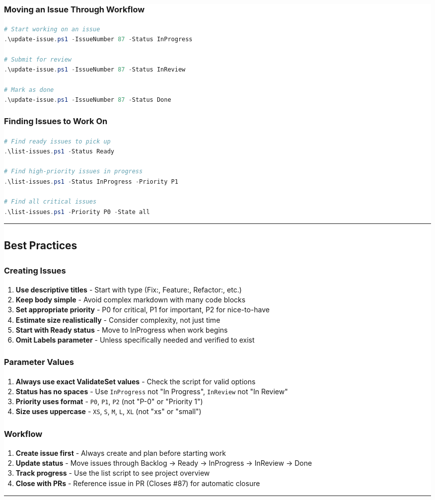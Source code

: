 ### Moving an Issue Through Workflow

```powershell
# Start working on an issue
.\update-issue.ps1 -IssueNumber 87 -Status InProgress

# Submit for review
.\update-issue.ps1 -IssueNumber 87 -Status InReview

# Mark as done
.\update-issue.ps1 -IssueNumber 87 -Status Done
```

### Finding Issues to Work On

```powershell
# Find ready issues to pick up
.\list-issues.ps1 -Status Ready

# Find high-priority issues in progress
.\list-issues.ps1 -Status InProgress -Priority P1

# Find all critical issues
.\list-issues.ps1 -Priority P0 -State all
```

---

## Best Practices

### Creating Issues

1. **Use descriptive titles** - Start with type (Fix:, Feature:, Refactor:, etc.)
2. **Keep body simple** - Avoid complex markdown with many code blocks
3. **Set appropriate priority** - P0 for critical, P1 for important, P2 for nice-to-have
4. **Estimate size realistically** - Consider complexity, not just time
5. **Start with Ready status** - Move to InProgress when work begins
6. **Omit Labels parameter** - Unless specifically needed and verified to exist

### Parameter Values

1. **Always use exact ValidateSet values** - Check the script for valid options
2. **Status has no spaces** - Use `InProgress` not "In Progress", `InReview` not "In Review"
3. **Priority uses format** - `P0`, `P1`, `P2` (not "P-0" or "Priority 1")
4. **Size uses uppercase** - `XS`, `S`, `M`, `L`, `XL` (not "xs" or "small")

### Workflow

1. **Create issue first** - Always create and plan before starting work
2. **Update status** - Move issues through Backlog → Ready → InProgress → InReview → Done
3. **Track progress** - Use the list script to see project overview
4. **Close with PRs** - Reference issue in PR (Closes #87) for automatic closure

---